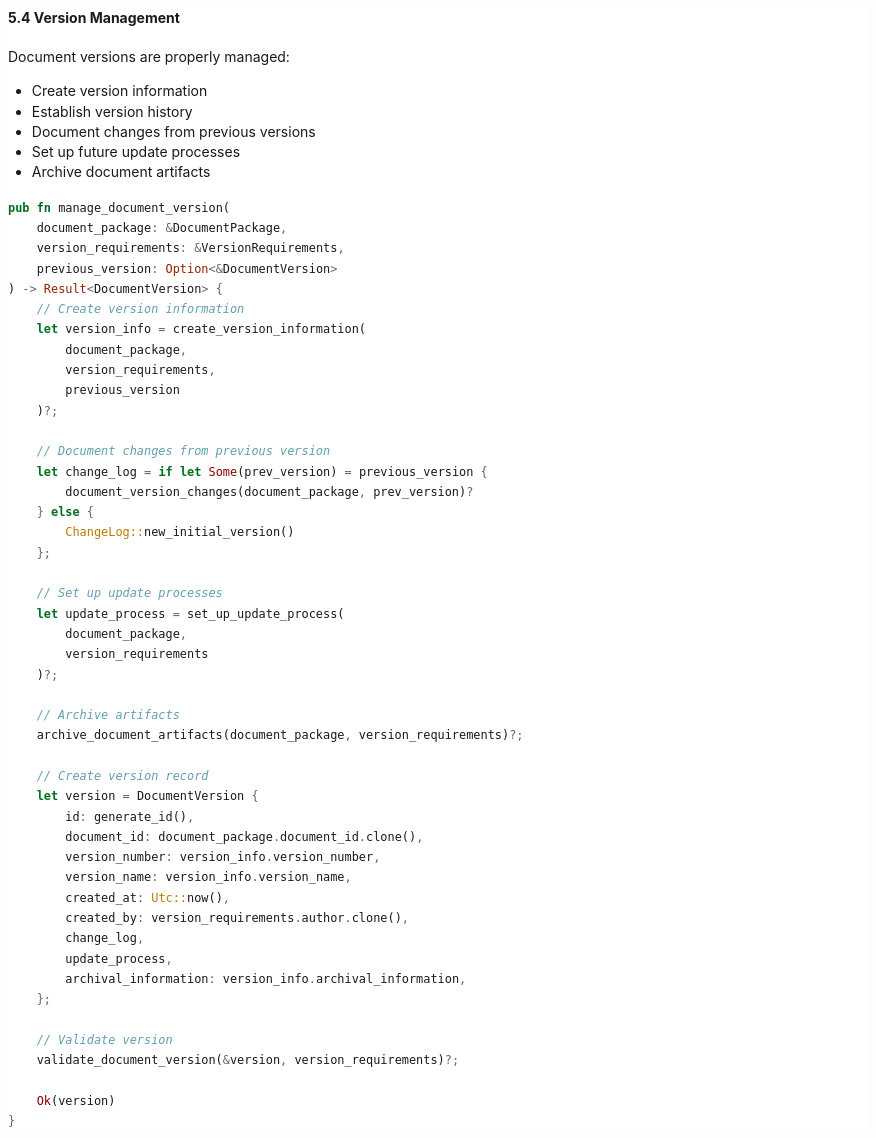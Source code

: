 #### 5.4 Version Management

Document versions are properly managed:

- Create version information
- Establish version history
- Document changes from previous versions
- Set up future update processes
- Archive document artifacts

```rust
pub fn manage_document_version(
    document_package: &DocumentPackage,
    version_requirements: &VersionRequirements,
    previous_version: Option<&DocumentVersion>
) -> Result<DocumentVersion> {
    // Create version information
    let version_info = create_version_information(
        document_package,
        version_requirements,
        previous_version
    )?;
    
    // Document changes from previous version
    let change_log = if let Some(prev_version) = previous_version {
        document_version_changes(document_package, prev_version)?
    } else {
        ChangeLog::new_initial_version()
    };
    
    // Set up update processes
    let update_process = set_up_update_process(
        document_package,
        version_requirements
    )?;
    
    // Archive artifacts
    archive_document_artifacts(document_package, version_requirements)?;
    
    // Create version record
    let version = DocumentVersion {
        id: generate_id(),
        document_id: document_package.document_id.clone(),
        version_number: version_info.version_number,
        version_name: version_info.version_name,
        created_at: Utc::now(),
        created_by: version_requirements.author.clone(),
        change_log,
        update_process,
        archival_information: version_info.archival_information,
    };
    
    // Validate version
    validate_document_version(&version, version_requirements)?;
    
    Ok(version)
}
```
